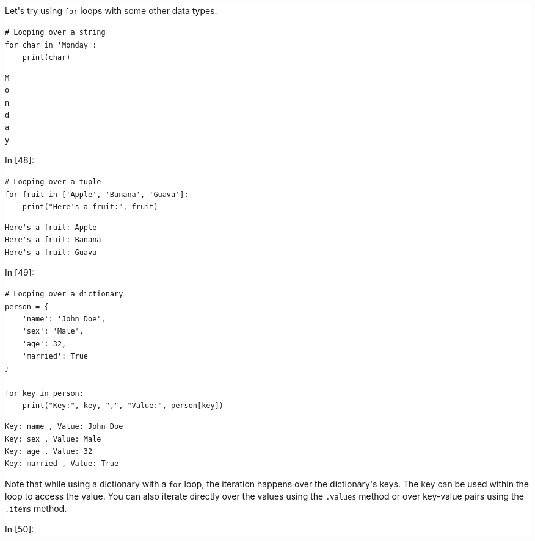 Let's try using `for` loops with some other data types.

```
# Looping over a string
for char in 'Monday':
    print(char)
```

```
M
o
n
d
a
y
```

In \[48]:

```
# Looping over a tuple
for fruit in ['Apple', 'Banana', 'Guava']:
    print("Here's a fruit:", fruit)
```

```
Here's a fruit: Apple
Here's a fruit: Banana
Here's a fruit: Guava
```

In \[49]:

```
# Looping over a dictionary
person = {
    'name': 'John Doe',
    'sex': 'Male',
    'age': 32,
    'married': True
}

for key in person:
    print("Key:", key, ",", "Value:", person[key])
```

```
Key: name , Value: John Doe
Key: sex , Value: Male
Key: age , Value: 32
Key: married , Value: True
```

Note that while using a dictionary with a `for` loop, the iteration happens over the dictionary's keys. The key can be used within the loop to access the value. You can also iterate directly over the values using the `.values` method or over key-value pairs using the `.items` method.

In \[50]:
